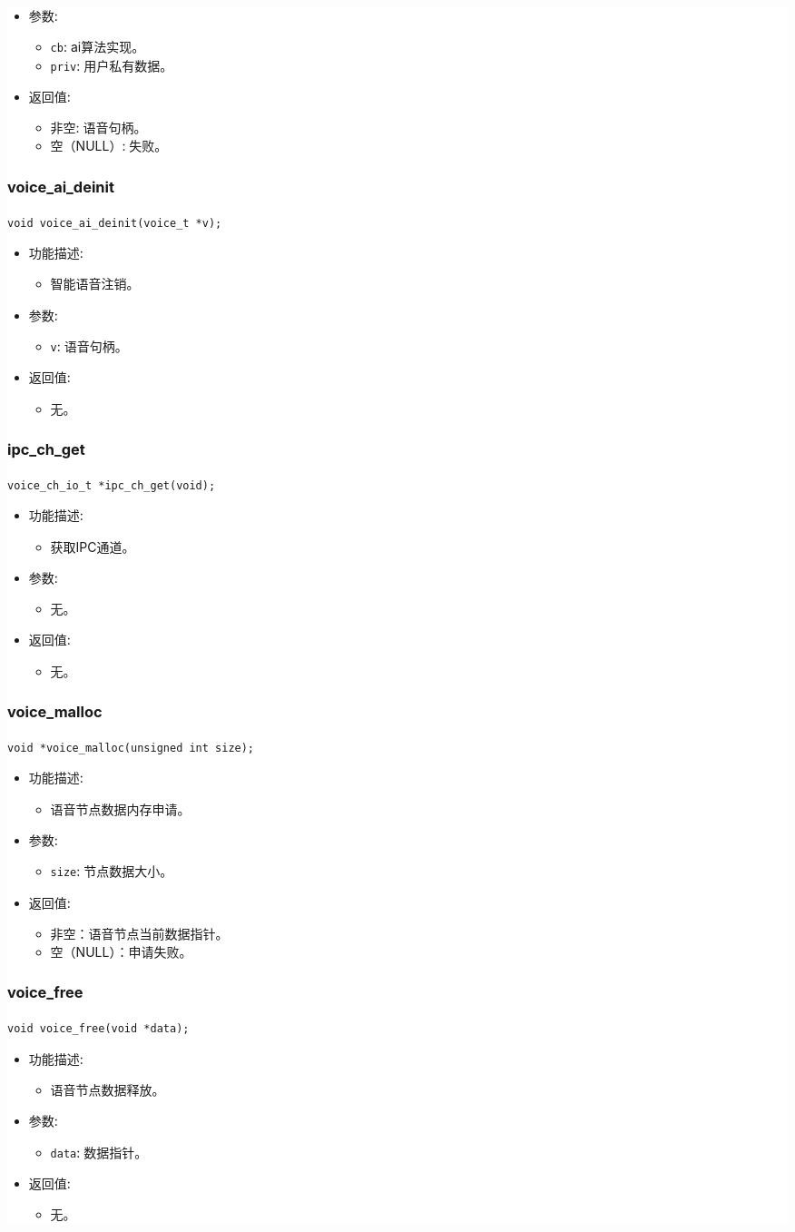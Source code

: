 - 参数:
   - `cb`: ai算法实现。
   - `priv`: 用户私有数据。   
   
- 返回值:
   - 非空: 语音句柄。
   - 空（NULL）: 失败。

###  voice_ai_deinit
`void voice_ai_deinit(voice_t *v);`

- 功能描述:
   - 智能语音注销。
   
- 参数:
   - `v`: 语音句柄。
   
- 返回值:
   - 无。   
   
### ipc_ch_get
`voice_ch_io_t *ipc_ch_get(void);`

- 功能描述:
   - 获取IPC通道。
   
- 参数:
   - 无。
   
- 返回值:
   - 无。

### voice_malloc
`void *voice_malloc(unsigned int size);`

- 功能描述:
   - 语音节点数据内存申请。
   
- 参数:
   - `size`: 节点数据大小。
   
- 返回值:
   - 非空：语音节点当前数据指针。
   - 空（NULL）：申请失败。

### voice_free
`void voice_free(void *data);`

- 功能描述:
   - 语音节点数据释放。
   
- 参数:
   - `data`: 数据指针。
   
- 返回值:
   - 无。
